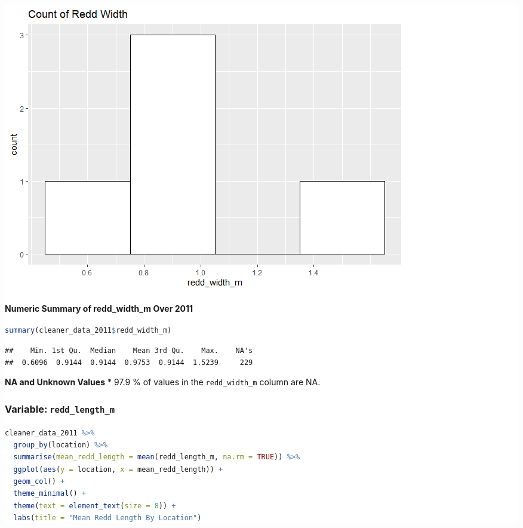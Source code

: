 ![](feather-river-adult-holding-redd-survey-qc-checklist-2011_files/figure-gfm/unnamed-chunk-16-1.png)

**Numeric Summary of redd\_width\_m Over 2011**

``` r
summary(cleaner_data_2011$redd_width_m)
```

    ##    Min. 1st Qu.  Median    Mean 3rd Qu.    Max.    NA's 
    ##  0.6096  0.9144  0.9144  0.9753  0.9144  1.5239     229

**NA and Unknown Values** \* 97.9 % of values in the `redd_width_m`
column are NA.

### Variable: `redd_length_m`

``` r
cleaner_data_2011 %>%
  group_by(location) %>%
  summarise(mean_redd_length = mean(redd_length_m, na.rm = TRUE)) %>%
  ggplot(aes(y = location, x = mean_redd_length)) +
  geom_col() +
  theme_minimal() +
  theme(text = element_text(size = 8)) +
  labs(title = "Mean Redd Length By Location")
```

